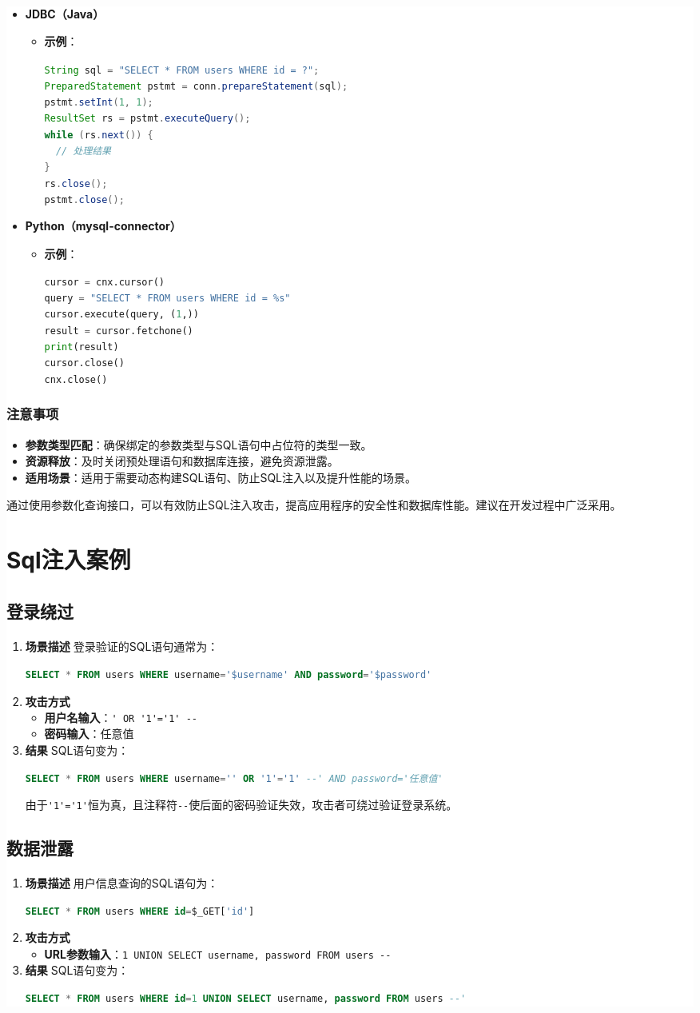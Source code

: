 - **JDBC（Java）**
  - **示例**：
    ```java
    String sql = "SELECT * FROM users WHERE id = ?";
    PreparedStatement pstmt = conn.prepareStatement(sql);
    pstmt.setInt(1, 1);
    ResultSet rs = pstmt.executeQuery();
    while (rs.next()) {
      // 处理结果
    }
    rs.close();
    pstmt.close();
    ```

- **Python（mysql-connector）**
  - **示例**：
    ```python
    cursor = cnx.cursor()
    query = "SELECT * FROM users WHERE id = %s"
    cursor.execute(query, (1,))
    result = cursor.fetchone()
    print(result)
    cursor.close()
    cnx.close()
    ```

### 注意事项

- **参数类型匹配**：确保绑定的参数类型与SQL语句中占位符的类型一致。
- **资源释放**：及时关闭预处理语句和数据库连接，避免资源泄露。
- **适用场景**：适用于需要动态构建SQL语句、防止SQL注入以及提升性能的场景。

通过使用参数化查询接口，可以有效防止SQL注入攻击，提高应用程序的安全性和数据库性能。建议在开发过程中广泛采用。
# Sql注入案例
## 登录绕过
1. **场景描述**
   登录验证的SQL语句通常为：
   ```sql
   SELECT * FROM users WHERE username='$username' AND password='$password'
   ```
2. **攻击方式**
   - **用户名输入**：`' OR '1'='1' --`
   - **密码输入**：任意值
3. **结果**
   SQL语句变为：
   ```sql
   SELECT * FROM users WHERE username='' OR '1'='1' --' AND password='任意值'
   ```
   由于`'1'='1'`恒为真，且注释符`--`使后面的密码验证失效，攻击者可绕过验证登录系统。

## 数据泄露
1. **场景描述**
   用户信息查询的SQL语句为：
   ```sql
   SELECT * FROM users WHERE id=$_GET['id']
   ```
2. **攻击方式**
   - **URL参数输入**：`1 UNION SELECT username, password FROM users --`
3. **结果**
   SQL语句变为：
   ```sql
   SELECT * FROM users WHERE id=1 UNION SELECT username, password FROM users --'
   ```
